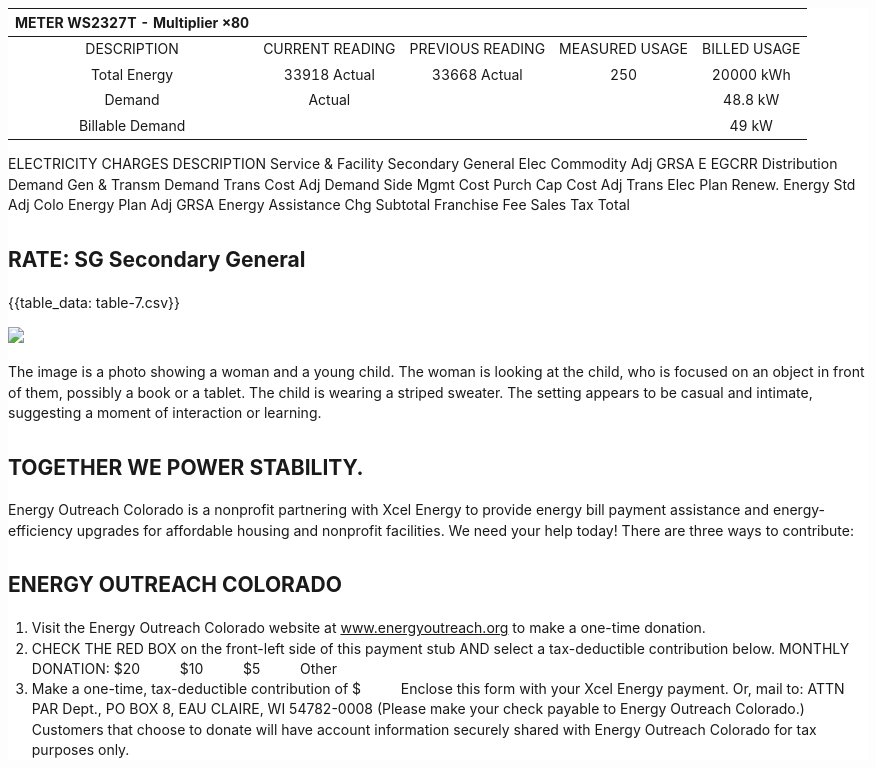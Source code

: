 | METER WS2327T - Multiplier $\times 80$ |  |  |  |  |
| :--: | :--: | :--: | :--: | :--: |
| DESCRIPTION | CURRENT READING | PREVIOUS READING | MEASURED USAGE | BILLED USAGE |
| Total Energy | 33918 Actual | 33668 Actual | 250 | 20000 kWh |
| Demand | Actual |  |  | 48.8 kW |
| Billable Demand |  |  |  | 49 kW |

ELECTRICITY CHARGES
DESCRIPTION
Service \& Facility
Secondary General
Elec Commodity Adj
GRSA E
EGCRR
Distribution Demand
Gen \& Transm Demand
Trans Cost Adj
Demand Side Mgmt Cost
Purch Cap Cost Adj
Trans Elec Plan
Renew. Energy Std Adj
Colo Energy Plan Adj
GRSA
Energy Assistance Chg
Subtotal
Franchise Fee
Sales Tax
Total

## RATE: SG Secondary General

{{table_data: table-7.csv}}

![](images/img-1.jpeg)

The image is a photo showing a woman and a young child. The woman is looking at the child, who is focused on an object in front of them, possibly a book or a tablet. The child is wearing a striped sweater. The setting appears to be casual and intimate, suggesting a moment of interaction or learning.

## TOGETHER WE POWER STABILITY.

Energy Outreach Colorado is a nonprofit partnering with Xcel Energy to provide energy bill payment assistance and energy-efficiency upgrades for affordable housing and nonprofit facilities. We need your help today! There are three ways to contribute:

## ENERGY OUTREACH COLORADO

1. Visit the Energy Outreach Colorado website at www.energyoutreach.org to make a one-time donation.
2. CHECK THE RED BOX on the front-left side of this payment stub AND select a tax-deductible contribution below. MONTHLY DONATION:
\$20 $\qquad$ \$10 $\qquad$ \$5 $\qquad$ Other $\qquad$
3. Make a one-time, tax-deductible contribution of \$ $\qquad$ Enclose this form with your Xcel Energy payment. Or, mail to: ATTN PAR Dept., PO BOX 8, EAU CLAIRE, WI 54782-0008 (Please make your check payable to Energy Outreach Colorado.)
Customers that choose to donate will have account information securely shared with Energy Outreach Colorado for tax purposes only.
